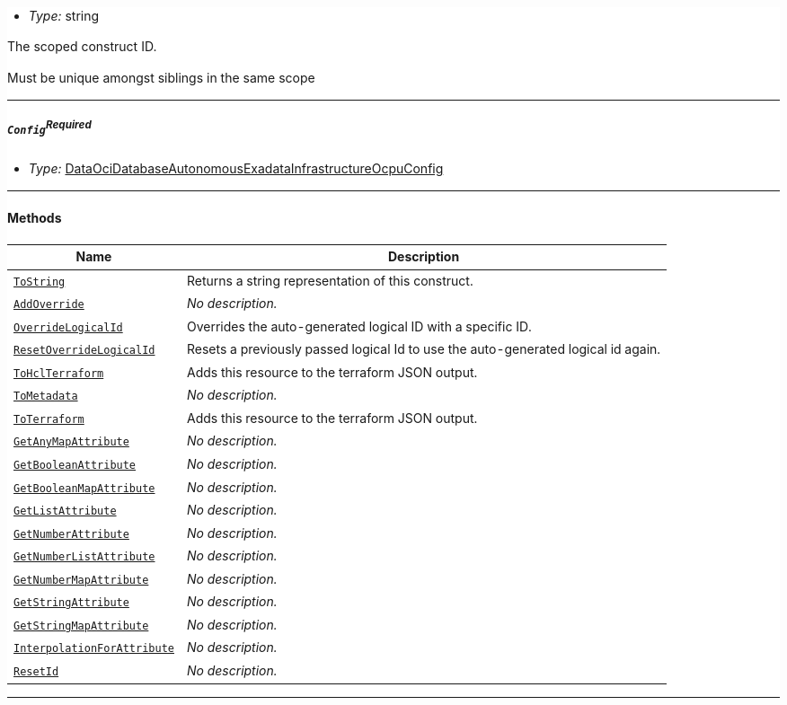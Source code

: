 - *Type:* string

The scoped construct ID.

Must be unique amongst siblings in the same scope

---

##### `Config`<sup>Required</sup> <a name="Config" id="rhizo-co-terraform-provider-oci.dataOciDatabaseAutonomousExadataInfrastructureOcpu.DataOciDatabaseAutonomousExadataInfrastructureOcpu.Initializer.parameter.config"></a>

- *Type:* <a href="#rhizo-co-terraform-provider-oci.dataOciDatabaseAutonomousExadataInfrastructureOcpu.DataOciDatabaseAutonomousExadataInfrastructureOcpuConfig">DataOciDatabaseAutonomousExadataInfrastructureOcpuConfig</a>

---

#### Methods <a name="Methods" id="Methods"></a>

| **Name** | **Description** |
| --- | --- |
| <code><a href="#rhizo-co-terraform-provider-oci.dataOciDatabaseAutonomousExadataInfrastructureOcpu.DataOciDatabaseAutonomousExadataInfrastructureOcpu.toString">ToString</a></code> | Returns a string representation of this construct. |
| <code><a href="#rhizo-co-terraform-provider-oci.dataOciDatabaseAutonomousExadataInfrastructureOcpu.DataOciDatabaseAutonomousExadataInfrastructureOcpu.addOverride">AddOverride</a></code> | *No description.* |
| <code><a href="#rhizo-co-terraform-provider-oci.dataOciDatabaseAutonomousExadataInfrastructureOcpu.DataOciDatabaseAutonomousExadataInfrastructureOcpu.overrideLogicalId">OverrideLogicalId</a></code> | Overrides the auto-generated logical ID with a specific ID. |
| <code><a href="#rhizo-co-terraform-provider-oci.dataOciDatabaseAutonomousExadataInfrastructureOcpu.DataOciDatabaseAutonomousExadataInfrastructureOcpu.resetOverrideLogicalId">ResetOverrideLogicalId</a></code> | Resets a previously passed logical Id to use the auto-generated logical id again. |
| <code><a href="#rhizo-co-terraform-provider-oci.dataOciDatabaseAutonomousExadataInfrastructureOcpu.DataOciDatabaseAutonomousExadataInfrastructureOcpu.toHclTerraform">ToHclTerraform</a></code> | Adds this resource to the terraform JSON output. |
| <code><a href="#rhizo-co-terraform-provider-oci.dataOciDatabaseAutonomousExadataInfrastructureOcpu.DataOciDatabaseAutonomousExadataInfrastructureOcpu.toMetadata">ToMetadata</a></code> | *No description.* |
| <code><a href="#rhizo-co-terraform-provider-oci.dataOciDatabaseAutonomousExadataInfrastructureOcpu.DataOciDatabaseAutonomousExadataInfrastructureOcpu.toTerraform">ToTerraform</a></code> | Adds this resource to the terraform JSON output. |
| <code><a href="#rhizo-co-terraform-provider-oci.dataOciDatabaseAutonomousExadataInfrastructureOcpu.DataOciDatabaseAutonomousExadataInfrastructureOcpu.getAnyMapAttribute">GetAnyMapAttribute</a></code> | *No description.* |
| <code><a href="#rhizo-co-terraform-provider-oci.dataOciDatabaseAutonomousExadataInfrastructureOcpu.DataOciDatabaseAutonomousExadataInfrastructureOcpu.getBooleanAttribute">GetBooleanAttribute</a></code> | *No description.* |
| <code><a href="#rhizo-co-terraform-provider-oci.dataOciDatabaseAutonomousExadataInfrastructureOcpu.DataOciDatabaseAutonomousExadataInfrastructureOcpu.getBooleanMapAttribute">GetBooleanMapAttribute</a></code> | *No description.* |
| <code><a href="#rhizo-co-terraform-provider-oci.dataOciDatabaseAutonomousExadataInfrastructureOcpu.DataOciDatabaseAutonomousExadataInfrastructureOcpu.getListAttribute">GetListAttribute</a></code> | *No description.* |
| <code><a href="#rhizo-co-terraform-provider-oci.dataOciDatabaseAutonomousExadataInfrastructureOcpu.DataOciDatabaseAutonomousExadataInfrastructureOcpu.getNumberAttribute">GetNumberAttribute</a></code> | *No description.* |
| <code><a href="#rhizo-co-terraform-provider-oci.dataOciDatabaseAutonomousExadataInfrastructureOcpu.DataOciDatabaseAutonomousExadataInfrastructureOcpu.getNumberListAttribute">GetNumberListAttribute</a></code> | *No description.* |
| <code><a href="#rhizo-co-terraform-provider-oci.dataOciDatabaseAutonomousExadataInfrastructureOcpu.DataOciDatabaseAutonomousExadataInfrastructureOcpu.getNumberMapAttribute">GetNumberMapAttribute</a></code> | *No description.* |
| <code><a href="#rhizo-co-terraform-provider-oci.dataOciDatabaseAutonomousExadataInfrastructureOcpu.DataOciDatabaseAutonomousExadataInfrastructureOcpu.getStringAttribute">GetStringAttribute</a></code> | *No description.* |
| <code><a href="#rhizo-co-terraform-provider-oci.dataOciDatabaseAutonomousExadataInfrastructureOcpu.DataOciDatabaseAutonomousExadataInfrastructureOcpu.getStringMapAttribute">GetStringMapAttribute</a></code> | *No description.* |
| <code><a href="#rhizo-co-terraform-provider-oci.dataOciDatabaseAutonomousExadataInfrastructureOcpu.DataOciDatabaseAutonomousExadataInfrastructureOcpu.interpolationForAttribute">InterpolationForAttribute</a></code> | *No description.* |
| <code><a href="#rhizo-co-terraform-provider-oci.dataOciDatabaseAutonomousExadataInfrastructureOcpu.DataOciDatabaseAutonomousExadataInfrastructureOcpu.resetId">ResetId</a></code> | *No description.* |

---
